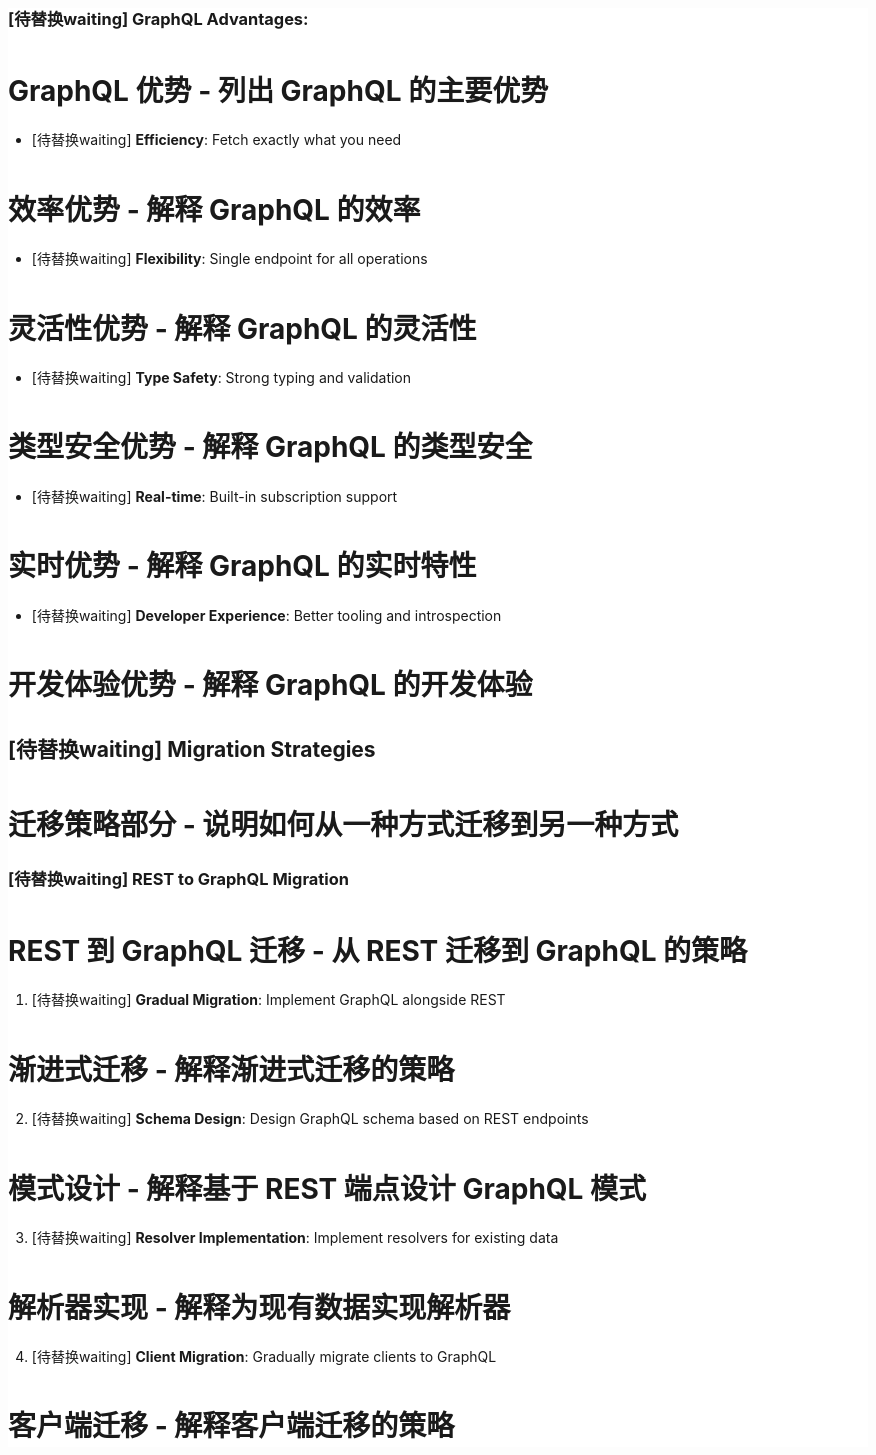 ### [待替换waiting] GraphQL Advantages:
# GraphQL 优势 - 列出 GraphQL 的主要优势

- [待替换waiting] **Efficiency**: Fetch exactly what you need
# 效率优势 - 解释 GraphQL 的效率

- [待替换waiting] **Flexibility**: Single endpoint for all operations
# 灵活性优势 - 解释 GraphQL 的灵活性

- [待替换waiting] **Type Safety**: Strong typing and validation
# 类型安全优势 - 解释 GraphQL 的类型安全

- [待替换waiting] **Real-time**: Built-in subscription support
# 实时优势 - 解释 GraphQL 的实时特性

- [待替换waiting] **Developer Experience**: Better tooling and introspection
# 开发体验优势 - 解释 GraphQL 的开发体验

## [待替换waiting] Migration Strategies
# 迁移策略部分 - 说明如何从一种方式迁移到另一种方式

### [待替换waiting] REST to GraphQL Migration
# REST 到 GraphQL 迁移 - 从 REST 迁移到 GraphQL 的策略

1. [待替换waiting] **Gradual Migration**: Implement GraphQL alongside REST
# 渐进式迁移 - 解释渐进式迁移的策略

2. [待替换waiting] **Schema Design**: Design GraphQL schema based on REST endpoints
# 模式设计 - 解释基于 REST 端点设计 GraphQL 模式

3. [待替换waiting] **Resolver Implementation**: Implement resolvers for existing data
# 解析器实现 - 解释为现有数据实现解析器

4. [待替换waiting] **Client Migration**: Gradually migrate clients to GraphQL
# 客户端迁移 - 解释客户端迁移的策略

